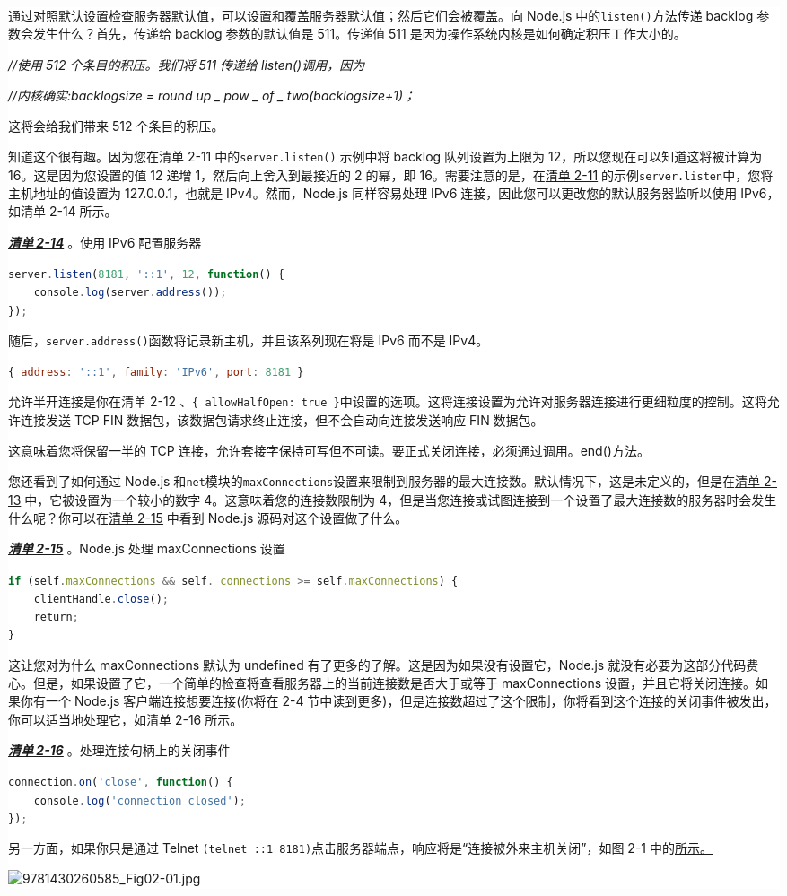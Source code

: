 通过对照默认设置检查服务器默认值，可以设置和覆盖服务器默认值；然后它们会被覆盖。向 Node.js 中的`listen()`方法传递 backlog 参数会发生什么？首先，传递给 backlog 参数的默认值是 511。传递值 511 是因为操作系统内核是如何确定积压工作大小的。

*//使用 512 个条目的积压。我们将 511 传递给 listen()调用，因为*

*//内核确实:backlogsize = round up _ pow _ of _ two(backlogsize+1)；*

这将会给我们带来 512 个条目的积压。

知道这个很有趣。因为您在清单 2-11 中的`server.listen()` 示例中将 backlog 队列设置为上限为 12，所以您现在可以知道这将被计算为 16。这是因为您设置的值 12 递增 1，然后向上舍入到最接近的 2 的幂，即 16。需要注意的是，在[清单 2-11](#list11) 的示例`server.listen`中，您将主机地址的值设置为 127.0.0.1，也就是 IPv4。然而，Node.js 同样容易处理 IPv6 连接，因此您可以更改您的默认服务器监听以使用 IPv6，如清单 2-14 所示。

***[清单 2-14](#_list14)*** 。使用 IPv6 配置服务器

```js
server.listen(8181, '::1', 12, function() {
    console.log(server.address());
});
```

随后，`server.address()`函数将记录新主机，并且该系列现在将是 IPv6 而不是 IPv4。

```js
{ address: '::1', family: 'IPv6', port: 8181 }
```

允许半开连接是你在清单 2-12 、`{ allowHalfOpen: true }`中设置的选项。这将连接设置为允许对服务器连接进行更细粒度的控制。这将允许连接发送 TCP FIN 数据包，该数据包请求终止连接，但不会自动向连接发送响应 FIN 数据包。

这意味着您将保留一半的 TCP 连接，允许套接字保持可写但不可读。要正式关闭连接，必须通过调用。end()方法。

您还看到了如何通过 Node.js 和`net`模块的`maxConnections`设置来限制到服务器的最大连接数。默认情况下，这是未定义的，但是在[清单 2-13](#list13) 中，它被设置为一个较小的数字 4。这意味着您的连接数限制为 4，但是当您连接或试图连接到一个设置了最大连接数的服务器时会发生什么呢？你可以在[清单 2-15](#list15) 中看到 Node.js 源码对这个设置做了什么。

***[清单 2-15](#_list15)*** 。Node.js 处理 maxConnections 设置

```js
if (self.maxConnections && self._connections >= self.maxConnections) {
    clientHandle.close();
    return;
}
```

这让您对为什么 maxConnections 默认为 undefined 有了更多的了解。这是因为如果没有设置它，Node.js 就没有必要为这部分代码费心。但是，如果设置了它，一个简单的检查将查看服务器上的当前连接数是否大于或等于 maxConnections 设置，并且它将关闭连接。如果你有一个 Node.js 客户端连接想要连接(你将在 2-4 节中读到更多)，但是连接数超过了这个限制，你将看到这个连接的关闭事件被发出，你可以适当地处理它，如[清单 2-16](#list16) 所示。

***[清单 2-16](#_list16)*** 。处理连接句柄上的关闭事件

```js
connection.on('close', function() {
    console.log('connection closed');
});
```

另一方面，如果你只是通过 Telnet `(telnet ::1 8181)`点击服务器端点，响应将是“连接被外来主机关闭”，如图 2-1 中的[所示。](#Fig1)

![9781430260585_Fig02-01.jpg](images/9781430260585_Fig02-01.jpg)
